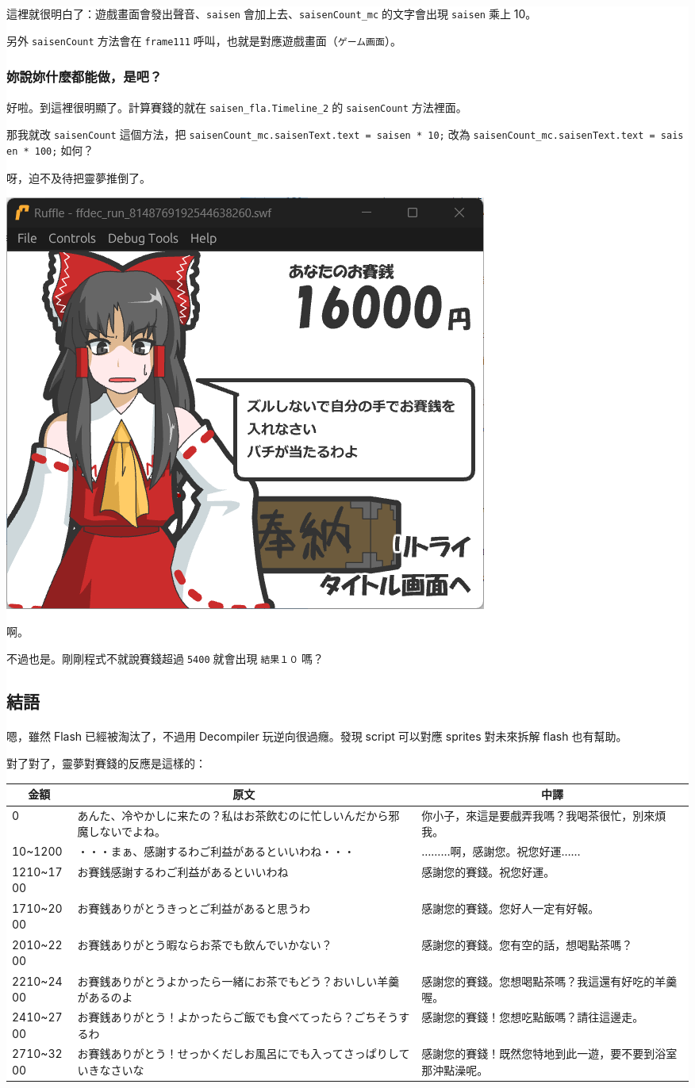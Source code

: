 這裡就很明白了：遊戲畫面會發出聲音、`saisen` 會加上去、`saisenCount_mc` 的文字會出現 `saisen` 乘上 10。

另外 `saisenCount` 方法會在 `frame111` 呼叫，也就是對應遊戲畫面（`ゲーム画面`）。

### 妳說妳什麼都能做，是吧？

好啦。到這裡很明顯了。計算賽錢的就在 `saisen_fla.Timeline_2` 的 `saisenCount` 方法裡面。

那我就改 `saisenCount` 這個方法，把 `saisenCount_mc.saisenText.text = saisen * 10;` 改為 `saisenCount_mc.saisenText.text = saisen * 100;` 如何？

呀，迫不及待把靈夢推倒了。

![賽錢是 16000 的實際結果：ズルしないで、自分の手でお賽銭を入れなさい。バチが当たるわよ。](https://raw.githubusercontent.com/iigmir/blog-source/master/assets/131/10-result10.png)

啊。

不過也是。剛剛程式不就說賽錢超過 `5400` 就會出現 `結果１０` 嗎？

## 結語

嗯，雖然 Flash 已經被淘汰了，不過用 Decompiler 玩逆向很過癮。發現 script 可以對應 sprites 對未來拆解 flash 也有幫助。

對了對了，靈夢對賽錢的反應是這樣的：

| 金額 | 原文 | 中譯 |
| --- | --- | --- |
| 0 | あんた、冷やかしに来たの？私はお茶飲むのに忙しいんだから邪魔しないでよね。 | 你小子，來這是要戲弄我嗎？我喝茶很忙，別來煩我。 |
| 10~1200 | ・・・まぁ、感謝するわご利益があるといいわね・・・ | ………啊，感謝您。祝您好運…… |
| 1210~1700 | お賽銭感謝するわご利益があるといいわね | 感謝您的賽錢。祝您好運。 |
| 1710~2000 | お賽銭ありがとうきっとご利益があると思うわ | 感謝您的賽錢。您好人一定有好報。 |
| 2010~2200 | お賽銭ありがとう暇ならお茶でも飲んでいかない？ | 感謝您的賽錢。您有空的話，想喝點茶嗎？ |
| 2210~2400 | お賽銭ありがとうよかったら一緒にお茶でもどう？おいしい羊羹があるのよ | 感謝您的賽錢。您想喝點茶嗎？我這還有好吃的羊羹喔。 |
| 2410~2700 | お賽銭ありがとう！よかったらご飯でも食べてったら？ごちそうするわ | 感謝您的賽錢！您想吃點飯嗎？請往這邊走。 |
| 2710~3200 | お賽銭ありがとう！せっかくだしお風呂にでも入ってさっぱりしていきなさいな | 感謝您的賽錢！既然您特地到此一遊，要不要到浴室那沖點澡呢。 |